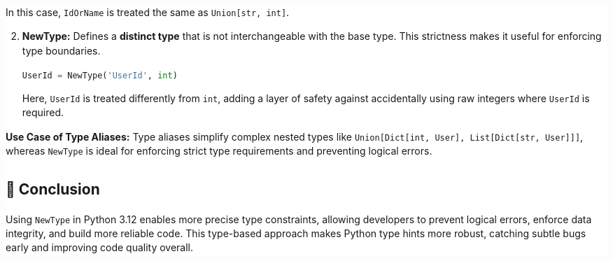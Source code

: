    In this case, `IdOrName` is treated the same as `Union[str, int]`.

2. **NewType:** Defines a **distinct type** that is not interchangeable with the base type. This strictness makes it useful for enforcing type boundaries.

   ```python
   UserId = NewType('UserId', int)
   ```



   Here, `UserId` is treated differently from `int`, adding a layer of safety against accidentally using raw integers where `UserId` is required.

**Use Case of Type Aliases:** Type aliases simplify complex nested types like `Union[Dict[int, User], List[Dict[str, User]]]`, whereas `NewType` is ideal for enforcing strict type requirements and preventing logical errors.

## 🎯 Conclusion

Using `NewType` in Python 3.12 enables more precise type constraints, allowing developers to prevent logical errors, enforce data integrity, and build more reliable code. This type-based approach makes Python type hints more robust, catching subtle bugs early and improving code quality overall.
